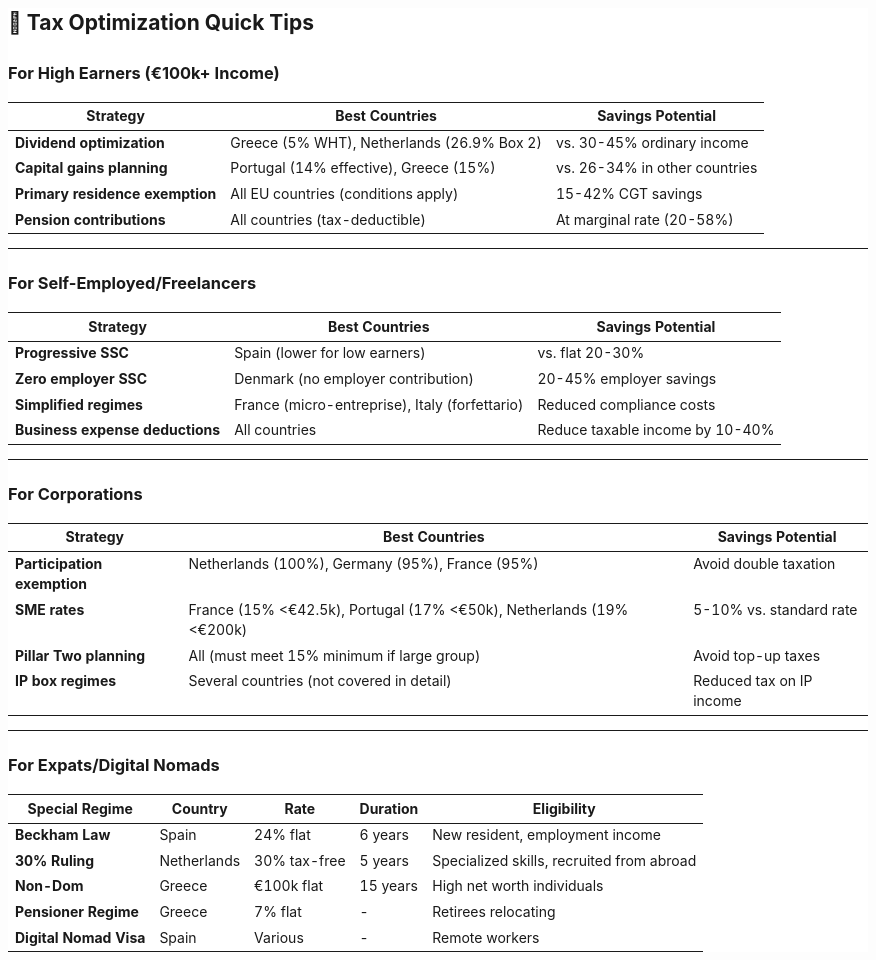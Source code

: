 ## 🎯 Tax Optimization Quick Tips

### For High Earners (€100k+ Income)

| Strategy | Best Countries | Savings Potential |
|----------|----------------|-------------------|
| **Dividend optimization** | Greece (5% WHT), Netherlands (26.9% Box 2) | vs. 30-45% ordinary income |
| **Capital gains planning** | Portugal (14% effective), Greece (15%) | vs. 26-34% in other countries |
| **Primary residence exemption** | All EU countries (conditions apply) | 15-42% CGT savings |
| **Pension contributions** | All countries (tax-deductible) | At marginal rate (20-58%) |

---

### For Self-Employed/Freelancers

| Strategy | Best Countries | Savings Potential |
|----------|----------------|-------------------|
| **Progressive SSC** | Spain (lower for low earners) | vs. flat 20-30% |
| **Zero employer SSC** | Denmark (no employer contribution) | 20-45% employer savings |
| **Simplified regimes** | France (micro-entreprise), Italy (forfettario) | Reduced compliance costs |
| **Business expense deductions** | All countries | Reduce taxable income by 10-40% |

---

### For Corporations

| Strategy | Best Countries | Savings Potential |
|----------|----------------|-------------------|
| **Participation exemption** | Netherlands (100%), Germany (95%), France (95%) | Avoid double taxation |
| **SME rates** | France (15% <€42.5k), Portugal (17% <€50k), Netherlands (19% <€200k) | 5-10% vs. standard rate |
| **Pillar Two planning** | All (must meet 15% minimum if large group) | Avoid top-up taxes |
| **IP box regimes** | Several countries (not covered in detail) | Reduced tax on IP income |

---

### For Expats/Digital Nomads

| Special Regime | Country | Rate | Duration | Eligibility |
|----------------|---------|------|----------|-------------|
| **Beckham Law** | Spain | 24% flat | 6 years | New resident, employment income |
| **30% Ruling** | Netherlands | 30% tax-free | 5 years | Specialized skills, recruited from abroad |
| **Non-Dom** | Greece | €100k flat | 15 years | High net worth individuals |
| **Pensioner Regime** | Greece | 7% flat | - | Retirees relocating |
| **Digital Nomad Visa** | Spain | Various | - | Remote workers |
